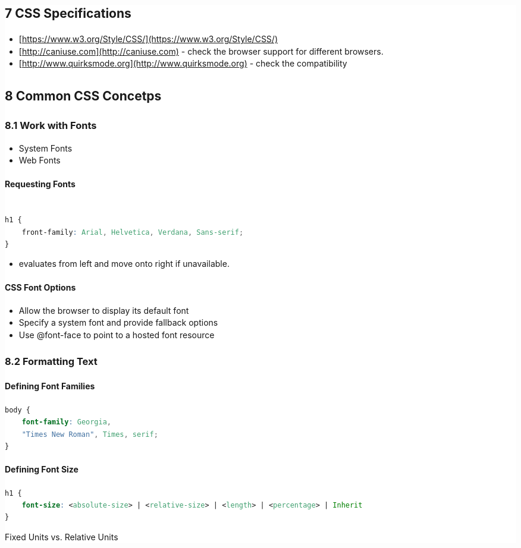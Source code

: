 
## 7 CSS Specifications

- [https://www.w3.org/Style/CSS/](https://www.w3.org/Style/CSS/)
- [http://caniuse.com](http://caniuse.com) - check the browser support for different browsers.
- [http://www.quirksmode.org](http://www.quirksmode.org) - check the compatibility


## 8 Common CSS Concetps

### 8.1 Work with Fonts

- System Fonts
- Web Fonts

#### Requesting Fonts

```css

h1 {
	front-family: Arial, Helvetica, Verdana, Sans-serif;
}

```

- evaluates from left and move onto right if unavailable. 

#### CSS Font Options

- Allow the browser to display its default font
- Specify a system font and provide fallback options
- Use @font-face to point to a hosted font resource

### 8.2 Formatting Text

#### Defining Font Families

```css
body {
	font-family: Georgia,
	"Times New Roman", Times, serif;
}
```

#### Defining Font Size

```css
h1 {
	font-size: <absolute-size> | <relative-size> | <length> | <percentage> | Inherit
}

```

Fixed Units vs. Relative Units

